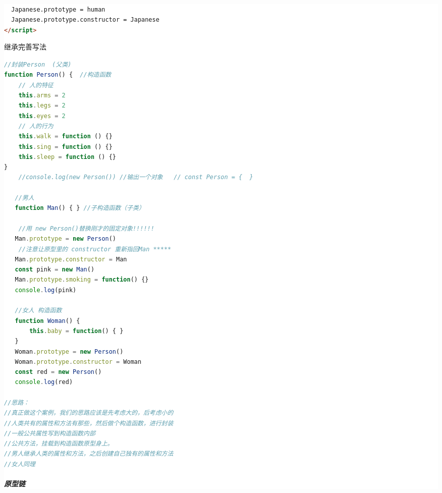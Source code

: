 ```html
  Japanese.prototype = human
  Japanese.prototype.constructor = Japanese
</script>
```

继承完善写法

```js
//封装Person  (父类)
function Person() {  //构造函数
    // 人的特征
    this.arms = 2
    this.legs = 2
    this.eyes = 2
    // 人的行为
    this.walk = function () {}
    this.sing = function () {}
    this.sleep = function () {}
}
    //console.log(new Person()) //输出一个对象   // const Person = {  }

   //男人
   function Man() { } //子构造函数（子类）
   
    //用 new Person()替换刚才的固定对象!!!!!!
   Man.prototype = new Person()
    //注意让原型里的 constructor 重新指回Man *****
   Man.prototype.constructor = Man
   const pink = new Man()
   Man.prototype.smoking = function() {}
   console.log(pink)

   //女人 构造函数
   function Woman() {
       this.baby = function() { }
   }
   Woman.prototype = new Person()
   Woman.prototype.constructor = Woman
   const red = new Person()
   console.log(red)

//思路：
//真正做这个案例，我们的思路应该是先考虑大的，后考虑小的
//人类共有的属性和方法有那些，然后做个构造函数，进行封装
//一般公共属性写到构造函数内部
//公共方法，挂载到构造函数原型身上。
//男人继承人类的属性和方法，之后创建自己独有的属性和方法
//女人同理
```



##### 原型链
